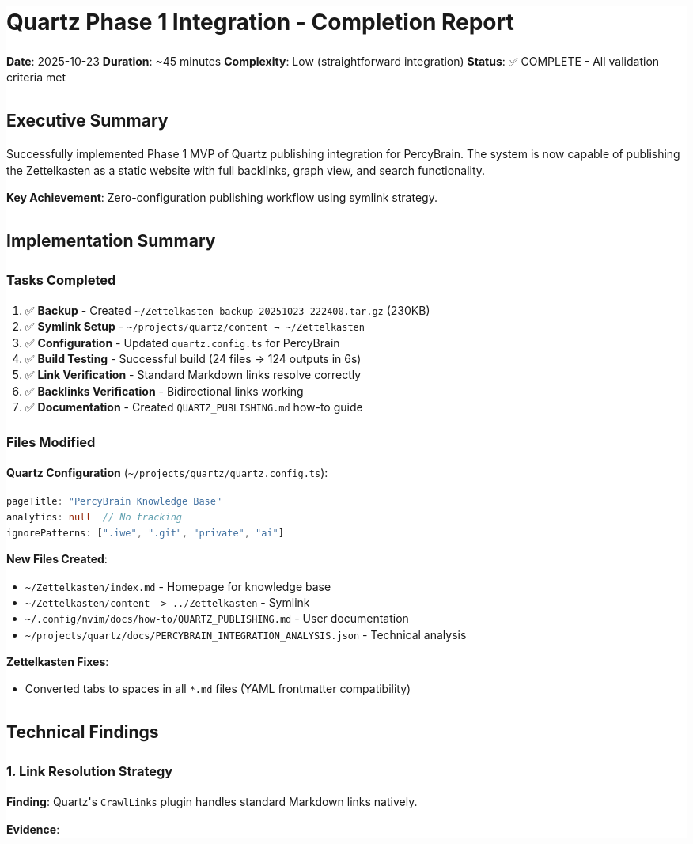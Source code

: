 # Quartz Phase 1 Integration - Completion Report

**Date**: 2025-10-23 **Duration**: ~45 minutes **Complexity**: Low (straightforward integration) **Status**: ✅ COMPLETE - All validation criteria met

## Executive Summary

Successfully implemented Phase 1 MVP of Quartz publishing integration for PercyBrain. The system is now capable of publishing the Zettelkasten as a static website with full backlinks, graph view, and search functionality.

**Key Achievement**: Zero-configuration publishing workflow using symlink strategy.

## Implementation Summary

### Tasks Completed

1. ✅ **Backup** - Created `~/Zettelkasten-backup-20251023-222400.tar.gz` (230KB)
2. ✅ **Symlink Setup** - `~/projects/quartz/content → ~/Zettelkasten`
3. ✅ **Configuration** - Updated `quartz.config.ts` for PercyBrain
4. ✅ **Build Testing** - Successful build (24 files → 124 outputs in 6s)
5. ✅ **Link Verification** - Standard Markdown links resolve correctly
6. ✅ **Backlinks Verification** - Bidirectional links working
7. ✅ **Documentation** - Created `QUARTZ_PUBLISHING.md` how-to guide

### Files Modified

**Quartz Configuration** (`~/projects/quartz/quartz.config.ts`):

```typescript
pageTitle: "PercyBrain Knowledge Base"
analytics: null  // No tracking
ignorePatterns: [".iwe", ".git", "private", "ai"]
```

**New Files Created**:

- `~/Zettelkasten/index.md` - Homepage for knowledge base
- `~/Zettelkasten/content -> ../Zettelkasten` - Symlink
- `~/.config/nvim/docs/how-to/QUARTZ_PUBLISHING.md` - User documentation
- `~/projects/quartz/docs/PERCYBRAIN_INTEGRATION_ANALYSIS.json` - Technical analysis

**Zettelkasten Fixes**:

- Converted tabs to spaces in all `*.md` files (YAML frontmatter compatibility)

## Technical Findings

### 1. Link Resolution Strategy

**Finding**: Quartz's `CrawlLinks` plugin handles standard Markdown links natively.

**Evidence**:
